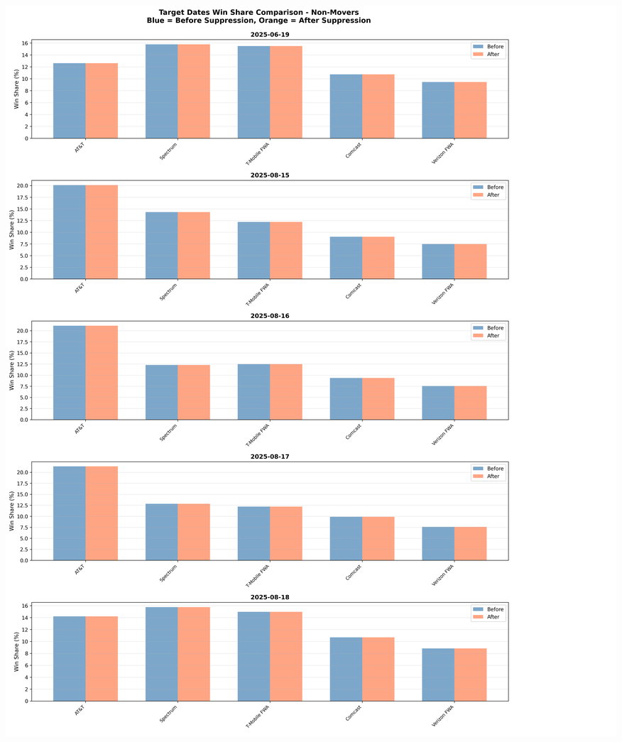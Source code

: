 ![Target Dates Comparison - Non-Movers](./suppression_analysis_results/graphs/overlay_target_dates_mover_False.png)
